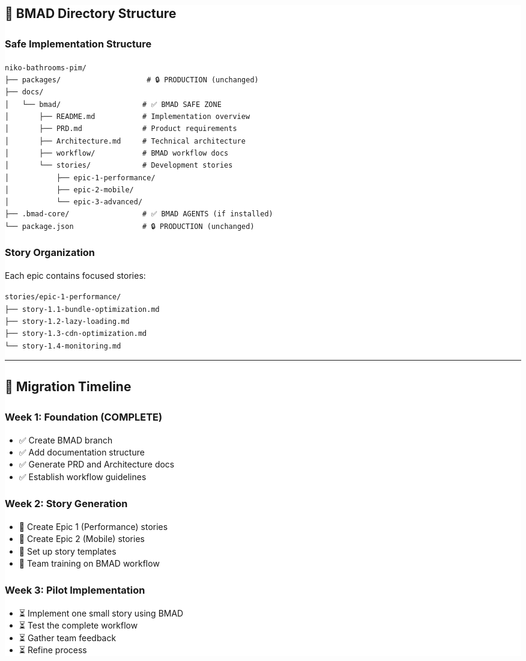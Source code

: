 ## 📁 **BMAD Directory Structure**

### **Safe Implementation Structure**
```
niko-bathrooms-pim/
├── packages/                    # 🔒 PRODUCTION (unchanged)
├── docs/
│   └── bmad/                   # ✅ BMAD SAFE ZONE
│       ├── README.md           # Implementation overview
│       ├── PRD.md              # Product requirements
│       ├── Architecture.md     # Technical architecture
│       ├── workflow/           # BMAD workflow docs
│       └── stories/            # Development stories
│           ├── epic-1-performance/
│           ├── epic-2-mobile/
│           └── epic-3-advanced/
├── .bmad-core/                 # ✅ BMAD AGENTS (if installed)
└── package.json                # 🔒 PRODUCTION (unchanged)
```

### **Story Organization**
Each epic contains focused stories:
```
stories/epic-1-performance/
├── story-1.1-bundle-optimization.md
├── story-1.2-lazy-loading.md
├── story-1.3-cdn-optimization.md
└── story-1.4-monitoring.md
```

---

## 🔄 **Migration Timeline**

### **Week 1: Foundation (COMPLETE)**
- ✅ Create BMAD branch
- ✅ Add documentation structure
- ✅ Generate PRD and Architecture docs
- ✅ Establish workflow guidelines

### **Week 2: Story Generation**
- 🔄 Create Epic 1 (Performance) stories
- 🔄 Create Epic 2 (Mobile) stories
- 🔄 Set up story templates
- 🔄 Team training on BMAD workflow

### **Week 3: Pilot Implementation**
- ⏳ Implement one small story using BMAD
- ⏳ Test the complete workflow
- ⏳ Gather team feedback
- ⏳ Refine process
